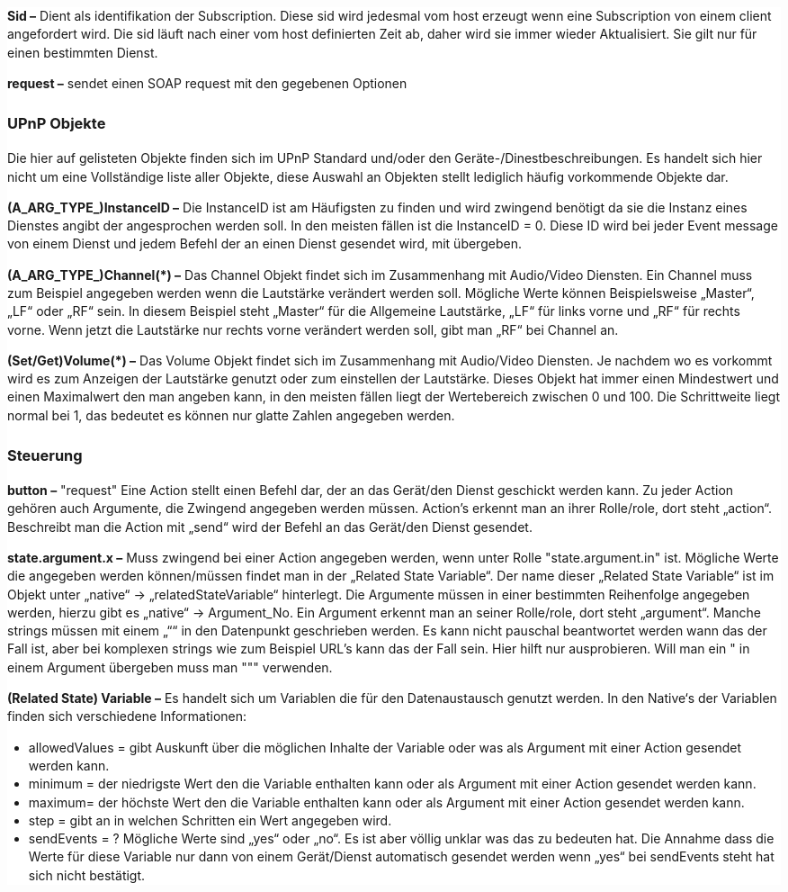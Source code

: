 **Sid –** Dient als identifikation der Subscription. Diese sid wird jedesmal vom host erzeugt wenn eine Subscription von einem client angefordert wird. Die sid läuft nach einer vom host definierten Zeit ab, daher wird sie immer wieder Aktualisiert. Sie gilt nur für einen bestimmten Dienst.

**request –** sendet einen SOAP request mit den gegebenen Optionen
 
### UPnP Objekte

Die hier auf gelisteten Objekte finden sich im UPnP Standard und/oder den Geräte-/Dinestbeschreibungen. Es handelt sich hier nicht um eine Vollständige liste aller Objekte, diese Auswahl an Objekten stellt lediglich häufig vorkommende Objekte dar.

**(A_ARG_TYPE_)InstanceID –** Die InstanceID ist am Häufigsten zu finden und wird zwingend benötigt da sie die Instanz eines Dienstes angibt der angesprochen werden soll. In den meisten fällen ist die InstanceID = 0. Diese ID wird bei jeder Event message von einem Dienst und jedem Befehl der an einen Dienst gesendet wird, mit übergeben.

**(A_ARG_TYPE_)Channel(*) –** Das Channel Objekt findet sich im Zusammenhang mit Audio/Video Diensten. Ein Channel muss zum Beispiel angegeben werden wenn die Lautstärke verändert werden soll. Mögliche Werte können Beispielsweise „Master“, „LF“ oder „RF“ sein. In diesem Beispiel steht „Master“ für die Allgemeine Lautstärke, „LF“ für links vorne und „RF“ für rechts vorne. Wenn jetzt die Lautstärke nur rechts vorne verändert werden soll, gibt man „RF“ bei Channel an.

**(Set/Get)Volume(*) –** Das Volume Objekt findet sich im Zusammenhang mit Audio/Video Diensten. Je nachdem wo es vorkommt wird es zum Anzeigen der Lautstärke genutzt oder zum einstellen der Lautstärke. Dieses Objekt hat immer einen Mindestwert und einen Maximalwert den man angeben kann, in den meisten fällen liegt der Wertebereich zwischen 0 und 100. Die Schrittweite liegt normal bei 1, das bedeutet es können nur glatte Zahlen angegeben werden.

### Steuerung

**button –** "request" Eine Action stellt einen Befehl dar, der an das Gerät/den Dienst geschickt werden kann. Zu jeder Action gehören auch Argumente, die Zwingend angegeben werden müssen. Action’s erkennt man an ihrer Rolle/role, dort steht „action“. Beschreibt man die Action mit „send“ wird der Befehl an das Gerät/den Dienst gesendet.

**state.argument.x –** Muss zwingend bei einer Action angegeben werden, wenn unter Rolle "state.argument.in" ist. Mögliche Werte die angegeben werden können/müssen findet man in der „Related State Variable“. Der name dieser „Related State Variable“ ist im Objekt unter „native“ -> „relatedStateVariable“ hinterlegt.  Die Argumente müssen in einer bestimmten Reihenfolge angegeben werden, hierzu gibt es „native“ -> Argument_No. Ein Argument erkennt man an seiner Rolle/role, dort steht „argument“.  Manche strings müssen mit einem „““ in den Datenpunkt geschrieben werden. Es kann nicht pauschal beantwortet werden wann das der Fall ist, aber bei komplexen strings wie zum Beispiel URL’s kann das der Fall sein. Hier hilft nur ausprobieren. Will man ein " in einem Argument übergeben muss man "&quot;" verwenden.

**(Related State) Variable –** Es handelt sich um Variablen die für den Datenaustausch genutzt werden. In den Native‘s der Variablen finden sich verschiedene Informationen:
-	allowedValues = gibt Auskunft über die möglichen Inhalte der Variable oder was als Argument mit einer Action gesendet werden kann.
-	minimum = der niedrigste Wert den die Variable enthalten kann oder als Argument mit einer Action gesendet werden kann.
-	maximum= der höchste Wert den die Variable enthalten kann oder als Argument mit einer Action gesendet werden kann.
-	step = gibt an in welchen Schritten ein Wert angegeben wird.
-	sendEvents = ? Mögliche Werte sind „yes“ oder „no“. Es ist aber völlig unklar was das zu bedeuten hat. Die Annahme dass die Werte für diese Variable nur dann von einem Gerät/Dienst automatisch gesendet werden wenn „yes“ bei sendEvents steht hat sich nicht bestätigt.
